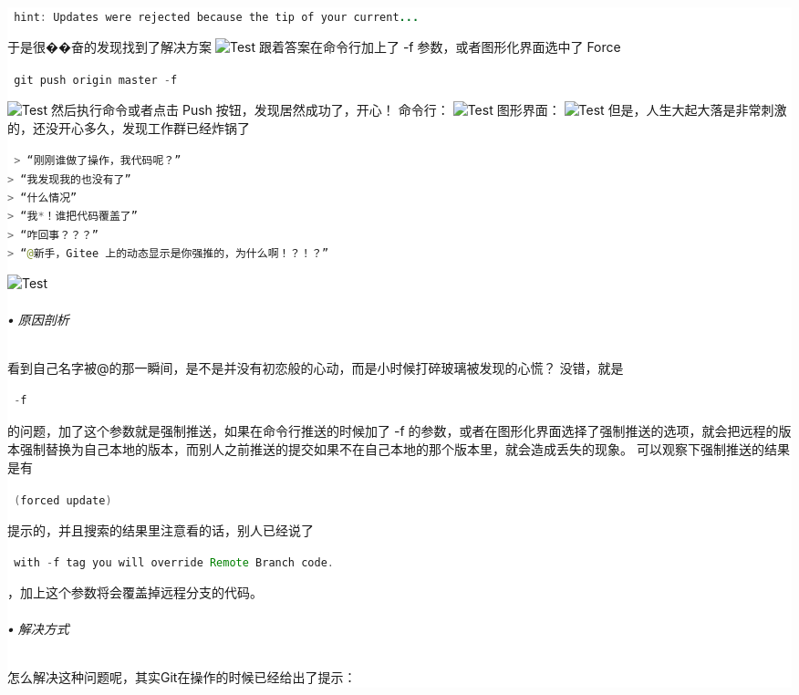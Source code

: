  ```java 
  hint: Updates were rejected because the tip of your current...

  ``` 
  
 于是很��奋的发现找到了解决方案 
 ![Test](https://oscimg.oschina.net/oscnet/090408_2488fc80.png  '使用 Git 丢失代码的 N 种操作，您中招了吗-') 
 跟着答案在命令行加上了 -f 参数，或者图形化界面选中了 Force 
  
 ```java 
  git push origin master -f

  ``` 
  
 ![Test](https://oscimg.oschina.net/oscnet/090408_2488fc80.png  '使用 Git 丢失代码的 N 种操作，您中招了吗-') 
 然后执行命令或者点击 Push 按钮，发现居然成功了，开心！ 
 命令行： 
 ![Test](https://oscimg.oschina.net/oscnet/090408_2488fc80.png  '使用 Git 丢失代码的 N 种操作，您中招了吗-') 
 图形界面： 
 ![Test](https://oscimg.oschina.net/oscnet/090408_2488fc80.png  '使用 Git 丢失代码的 N 种操作，您中招了吗-') 
 但是，人生大起大落是非常刺激的，还没开心多久，发现工作群已经炸锅了 
  
 ```java 
  > “刚刚谁做了操作，我代码呢？”
> “我发现我的也没有了”
> “什么情况”
> “我*！谁把代码覆盖了”
> “咋回事？？？”
> “@新手，Gitee 上的动态显示是你强推的，为什么啊！？！？”

  ``` 
  
 ![Test](https://oscimg.oschina.net/oscnet/090408_2488fc80.png  '使用 Git 丢失代码的 N 种操作，您中招了吗-') 
  
 ###### • 原因剖析 
 看到自己名字被@的那一瞬间，是不是并没有初恋般的心动，而是小时候打碎玻璃被发现的心慌？ 
 没错，就是 
 ```java 
  -f
  ``` 
 的问题，加了这个参数就是强制推送，如果在命令行推送的时候加了 -f 的参数，或者在图形化界面选择了强制推送的选项，就会把远程的版本强制替换为自己本地的版本，而别人之前推送的提交如果不在自己本地的那个版本里，就会造成丢失的现象。 
 可以观察下强制推送的结果是有 
 ```java 
  (forced update)
  ``` 
 提示的，并且搜索的结果里注意看的话，别人已经说了 
 ```java 
  with -f tag you will override Remote Branch code.
  ``` 
 ，加上这个参数将会覆盖掉远程分支的代码。 
  
 ###### • 解决方式 
 怎么解决这种问题呢，其实Git在操作的时候已经给出了提示： 
  